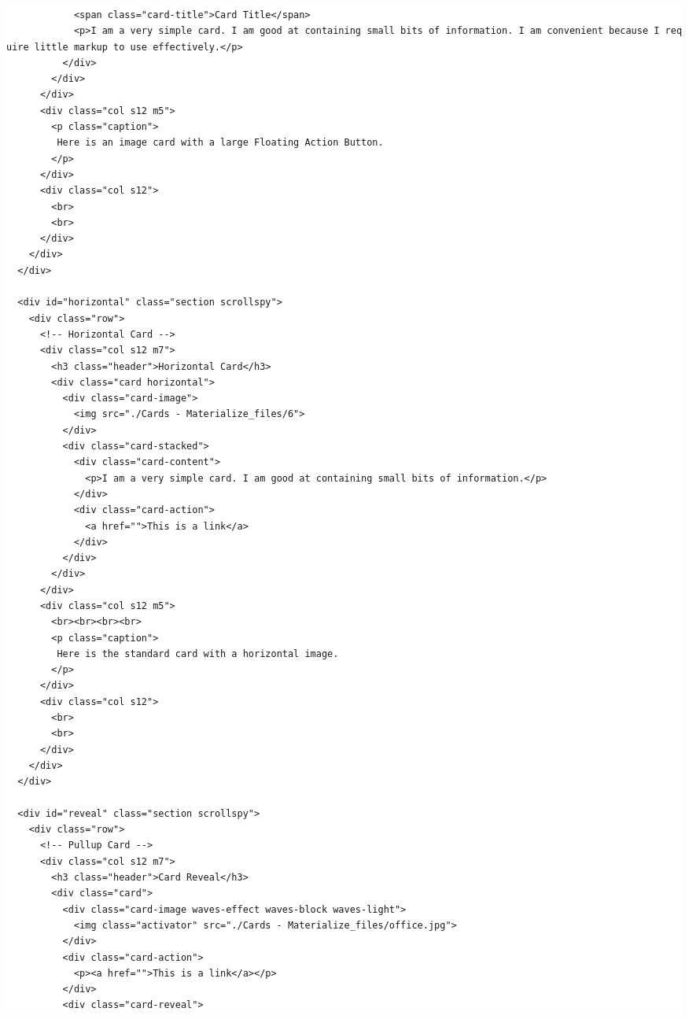                 <span class="card-title">Card Title</span>
                <p>I am a very simple card. I am good at containing small bits of information. I am convenient because I require little markup to use effectively.</p>
              </div>
            </div>
          </div>
          <div class="col s12 m5">
            <p class="caption">
             Here is an image card with a large Floating Action Button.
            </p>
          </div>
          <div class="col s12">
            <br>
            <br>
          </div>
        </div>
      </div>

      <div id="horizontal" class="section scrollspy">
        <div class="row">
          <!-- Horizontal Card -->
          <div class="col s12 m7">
            <h3 class="header">Horizontal Card</h3>
            <div class="card horizontal">
              <div class="card-image">
                <img src="./Cards - Materialize_files/6">
              </div>
              <div class="card-stacked">
                <div class="card-content">
                  <p>I am a very simple card. I am good at containing small bits of information.</p>
                </div>
                <div class="card-action">
                  <a href="">This is a link</a>
                </div>
              </div>
            </div>
          </div>
          <div class="col s12 m5">
            <br><br><br><br>
            <p class="caption">
             Here is the standard card with a horizontal image.
            </p>
          </div>
          <div class="col s12">
            <br>
            <br>
          </div>
        </div>
      </div>

      <div id="reveal" class="section scrollspy">
        <div class="row">
          <!-- Pullup Card -->
          <div class="col s12 m7">
            <h3 class="header">Card Reveal</h3>
            <div class="card">
              <div class="card-image waves-effect waves-block waves-light">
                <img class="activator" src="./Cards - Materialize_files/office.jpg">
              </div>
              <div class="card-action">
                <p><a href="">This is a link</a></p>
              </div>
              <div class="card-reveal">